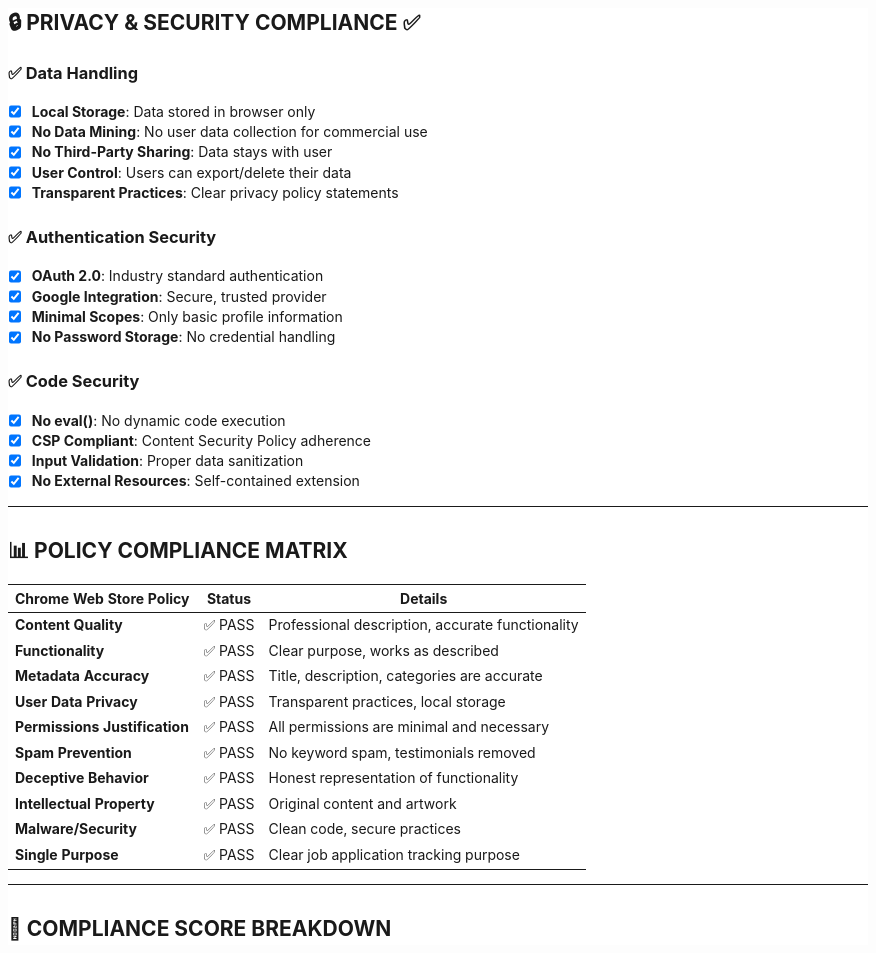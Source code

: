 
## 🔒 PRIVACY & SECURITY COMPLIANCE ✅

### ✅ **Data Handling**
- [x] **Local Storage**: Data stored in browser only
- [x] **No Data Mining**: No user data collection for commercial use
- [x] **No Third-Party Sharing**: Data stays with user
- [x] **User Control**: Users can export/delete their data
- [x] **Transparent Practices**: Clear privacy policy statements

### ✅ **Authentication Security**
- [x] **OAuth 2.0**: Industry standard authentication
- [x] **Google Integration**: Secure, trusted provider
- [x] **Minimal Scopes**: Only basic profile information
- [x] **No Password Storage**: No credential handling

### ✅ **Code Security**
- [x] **No eval()**: No dynamic code execution
- [x] **CSP Compliant**: Content Security Policy adherence
- [x] **Input Validation**: Proper data sanitization
- [x] **No External Resources**: Self-contained extension

---

## 📊 POLICY COMPLIANCE MATRIX

| Chrome Web Store Policy | Status | Details |
|-------------------------|--------|---------|
| **Content Quality** | ✅ PASS | Professional description, accurate functionality |
| **Functionality** | ✅ PASS | Clear purpose, works as described |
| **Metadata Accuracy** | ✅ PASS | Title, description, categories are accurate |
| **User Data Privacy** | ✅ PASS | Transparent practices, local storage |
| **Permissions Justification** | ✅ PASS | All permissions are minimal and necessary |
| **Spam Prevention** | ✅ PASS | No keyword spam, testimonials removed |
| **Deceptive Behavior** | ✅ PASS | Honest representation of functionality |
| **Intellectual Property** | ✅ PASS | Original content and artwork |
| **Malware/Security** | ✅ PASS | Clean code, secure practices |
| **Single Purpose** | ✅ PASS | Clear job application tracking purpose |

---

## 🎯 COMPLIANCE SCORE BREAKDOWN
